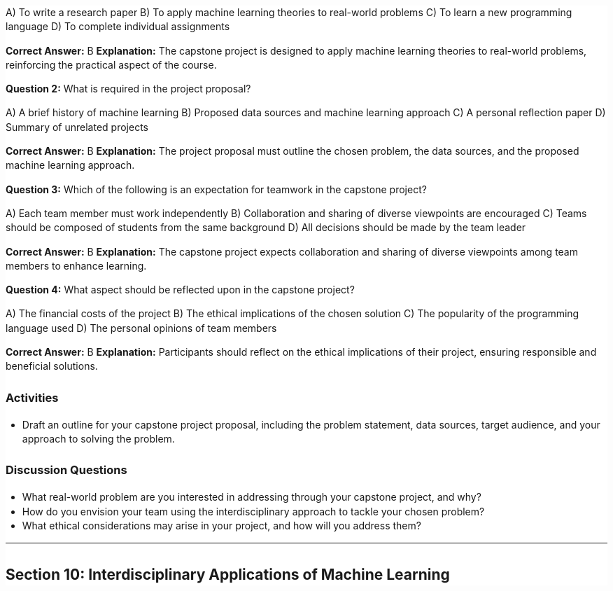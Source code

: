   A) To write a research paper
  B) To apply machine learning theories to real-world problems
  C) To learn a new programming language
  D) To complete individual assignments

**Correct Answer:** B
**Explanation:** The capstone project is designed to apply machine learning theories to real-world problems, reinforcing the practical aspect of the course.

**Question 2:** What is required in the project proposal?

  A) A brief history of machine learning
  B) Proposed data sources and machine learning approach
  C) A personal reflection paper
  D) Summary of unrelated projects

**Correct Answer:** B
**Explanation:** The project proposal must outline the chosen problem, the data sources, and the proposed machine learning approach.

**Question 3:** Which of the following is an expectation for teamwork in the capstone project?

  A) Each team member must work independently
  B) Collaboration and sharing of diverse viewpoints are encouraged
  C) Teams should be composed of students from the same background
  D) All decisions should be made by the team leader

**Correct Answer:** B
**Explanation:** The capstone project expects collaboration and sharing of diverse viewpoints among team members to enhance learning.

**Question 4:** What aspect should be reflected upon in the capstone project?

  A) The financial costs of the project
  B) The ethical implications of the chosen solution
  C) The popularity of the programming language used
  D) The personal opinions of team members

**Correct Answer:** B
**Explanation:** Participants should reflect on the ethical implications of their project, ensuring responsible and beneficial solutions.

### Activities
- Draft an outline for your capstone project proposal, including the problem statement, data sources, target audience, and your approach to solving the problem.

### Discussion Questions
- What real-world problem are you interested in addressing through your capstone project, and why?
- How do you envision your team using the interdisciplinary approach to tackle your chosen problem?
- What ethical considerations may arise in your project, and how will you address them?

---

## Section 10: Interdisciplinary Applications of Machine Learning
